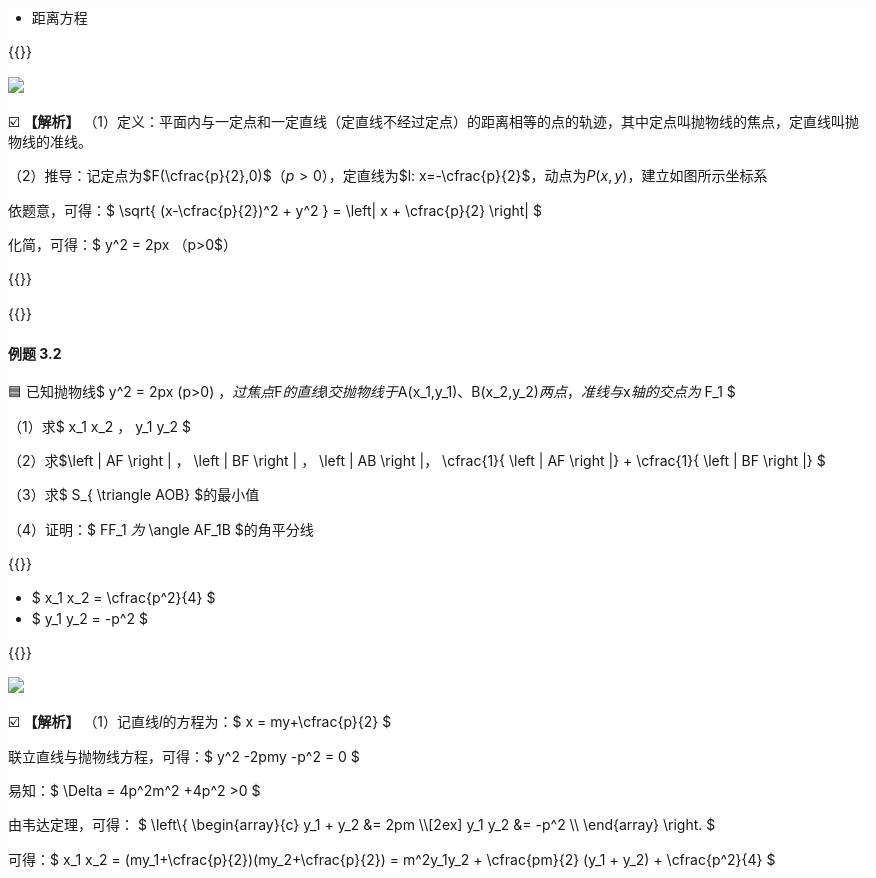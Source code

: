 - 距离方程

{{</note>}}

![](/maths_geometry/20250710-2.svg)


☑️ **【解析】** （1）定义：平面内与一定点和一定直线（定直线不经过定点）的距离相等的点的轨迹，其中定点叫抛物线的焦点，定直线叫抛物线的准线。

（2）推导：记定点为$F(\cfrac{p}{2},0)$（$p>0$），定直线为$l: x=-\cfrac{p}{2}$，动点为$P(x,y)$，建立如图所示坐标系

依题意，可得：$ \sqrt{ (x-\cfrac{p}{2})^2 + y^2 } = \left| x + \cfrac{p}{2}  \right| $

化简，可得：$ y^2 = 2px $（$p>0$）



{{<myhr >}}

{{</myhr>}}


#### 例题 3.2

🟦 已知抛物线$ y^2 = 2px (p>0) $，过焦点$F$的直线$l$交抛物线于$A(x_1,y_1)$、$B(x_2,y_2)$两点，准线与$x$轴的交点为$ F_1 $

（1）求$ x_1 x_2 $，$ y_1 y_2 $

（2）求$\left | AF \right | $，$ \left | BF \right | $，$ \left | AB \right |$，$ \cfrac{1}{ \left | AF \right |} + \cfrac{1}{ \left | BF \right |} $

（3）求$ S_{ \triangle AOB} $的最小值

（4）证明：$ FF_1 $为$ \angle AF_1B $的角平分线



{{<note title="🔍 思路" >}}
- $ x_1 x_2 = \cfrac{p^2}{4} $
- $ y_1 y_2 = -p^2 $

{{</note>}}


![](/maths_geometry/20250707-3.svg)

☑️ **【解析】** （1）记直线$l$的方程为：$ x = my+\cfrac{p}{2} $

联立直线与抛物线方程，可得：$ y^2 -2pmy -p^2 = 0 $

易知：$ \Delta = 4p^2m^2 +4p^2 >0 $

由韦达定理，可得：
$
\left\\{
    \begin{array}{c}
        y_1 + y_2 &= 2pm \\\\[2ex]
        y_1 y_2 &= -p^2 \\\\
    \end{array}
\right.
$

可得：$ x_1 x_2 = (my_1+\cfrac{p}{2})(my_2+\cfrac{p}{2}) = m^2y_1y_2 + \cfrac{pm}{2} (y_1 + y_2) + \cfrac{p^2}{4} $
